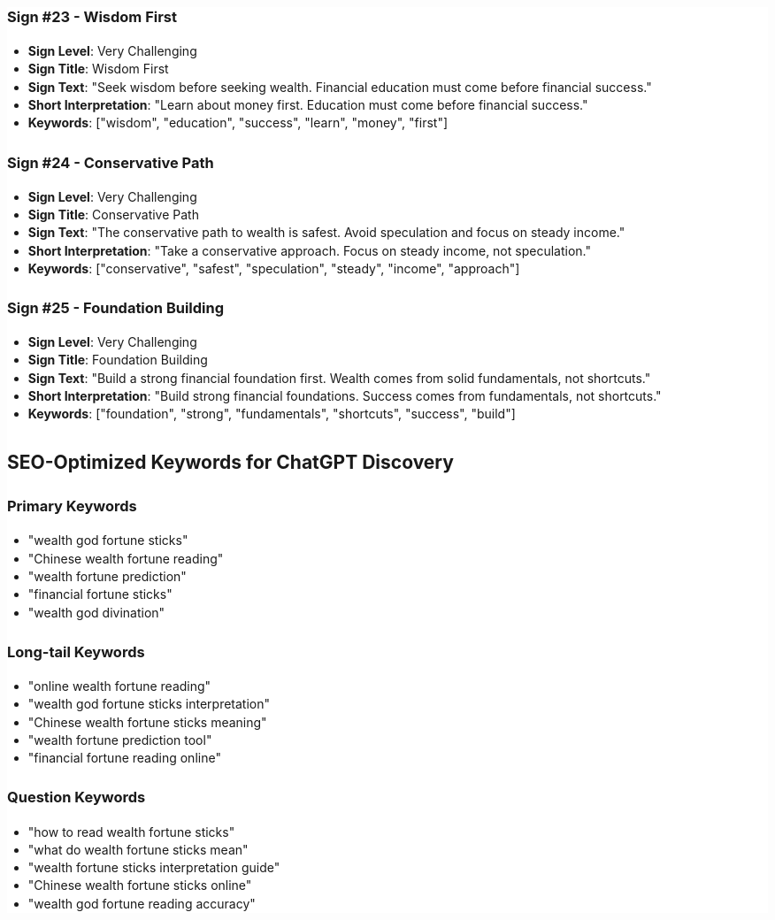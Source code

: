 ### Sign #23 - Wisdom First
- **Sign Level**: Very Challenging
- **Sign Title**: Wisdom First
- **Sign Text**: "Seek wisdom before seeking wealth. Financial education must come before financial success."
- **Short Interpretation**: "Learn about money first. Education must come before financial success."
- **Keywords**: ["wisdom", "education", "success", "learn", "money", "first"]

### Sign #24 - Conservative Path
- **Sign Level**: Very Challenging
- **Sign Title**: Conservative Path
- **Sign Text**: "The conservative path to wealth is safest. Avoid speculation and focus on steady income."
- **Short Interpretation**: "Take a conservative approach. Focus on steady income, not speculation."
- **Keywords**: ["conservative", "safest", "speculation", "steady", "income", "approach"]

### Sign #25 - Foundation Building
- **Sign Level**: Very Challenging
- **Sign Title**: Foundation Building
- **Sign Text**: "Build a strong financial foundation first. Wealth comes from solid fundamentals, not shortcuts."
- **Short Interpretation**: "Build strong financial foundations. Success comes from fundamentals, not shortcuts."
- **Keywords**: ["foundation", "strong", "fundamentals", "shortcuts", "success", "build"]

## SEO-Optimized Keywords for ChatGPT Discovery

### Primary Keywords
- "wealth god fortune sticks"
- "Chinese wealth fortune reading"
- "wealth fortune prediction"
- "financial fortune sticks"
- "wealth god divination"

### Long-tail Keywords
- "online wealth fortune reading"
- "wealth god fortune sticks interpretation"
- "Chinese wealth fortune sticks meaning"
- "wealth fortune prediction tool"
- "financial fortune reading online"

### Question Keywords
- "how to read wealth fortune sticks"
- "what do wealth fortune sticks mean"
- "wealth fortune sticks interpretation guide"
- "Chinese wealth fortune sticks online"
- "wealth god fortune reading accuracy"
